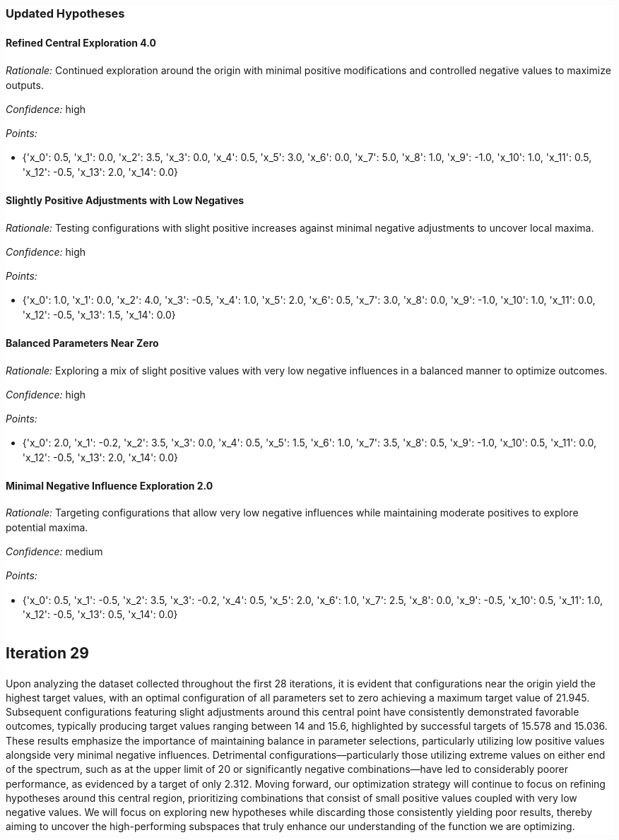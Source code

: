 ### Updated Hypotheses

#### Refined Central Exploration 4.0

*Rationale:* Continued exploration around the origin with minimal positive modifications and controlled negative values to maximize outputs.

*Confidence:* high

*Points:*

- {'x_0': 0.5, 'x_1': 0.0, 'x_2': 3.5, 'x_3': 0.0, 'x_4': 0.5, 'x_5': 3.0, 'x_6': 0.0, 'x_7': 5.0, 'x_8': 1.0, 'x_9': -1.0, 'x_10': 1.0, 'x_11': 0.5, 'x_12': -0.5, 'x_13': 2.0, 'x_14': 0.0}

#### Slightly Positive Adjustments with Low Negatives

*Rationale:* Testing configurations with slight positive increases against minimal negative adjustments to uncover local maxima.

*Confidence:* high

*Points:*

- {'x_0': 1.0, 'x_1': 0.0, 'x_2': 4.0, 'x_3': -0.5, 'x_4': 1.0, 'x_5': 2.0, 'x_6': 0.5, 'x_7': 3.0, 'x_8': 0.0, 'x_9': -1.0, 'x_10': 1.0, 'x_11': 0.0, 'x_12': -0.5, 'x_13': 1.5, 'x_14': 0.0}

#### Balanced Parameters Near Zero

*Rationale:* Exploring a mix of slight positive values with very low negative influences in a balanced manner to optimize outcomes.

*Confidence:* high

*Points:*

- {'x_0': 2.0, 'x_1': -0.2, 'x_2': 3.5, 'x_3': 0.0, 'x_4': 0.5, 'x_5': 1.5, 'x_6': 1.0, 'x_7': 3.5, 'x_8': 0.5, 'x_9': -1.0, 'x_10': 0.5, 'x_11': 0.0, 'x_12': -0.5, 'x_13': 2.0, 'x_14': 0.0}

#### Minimal Negative Influence Exploration 2.0

*Rationale:* Targeting configurations that allow very low negative influences while maintaining moderate positives to explore potential maxima.

*Confidence:* medium

*Points:*

- {'x_0': 0.5, 'x_1': -0.5, 'x_2': 3.5, 'x_3': -0.2, 'x_4': 0.5, 'x_5': 2.0, 'x_6': 1.0, 'x_7': 2.5, 'x_8': 0.0, 'x_9': -0.5, 'x_10': 0.5, 'x_11': 1.0, 'x_12': -0.5, 'x_13': 0.5, 'x_14': 0.0}

## Iteration 29

Upon analyzing the dataset collected throughout the first 28 iterations, it is evident that configurations near the origin yield the highest target values, with an optimal configuration of all parameters set to zero achieving a maximum target value of 21.945. Subsequent configurations featuring slight adjustments around this central point have consistently demonstrated favorable outcomes, typically producing target values ranging between 14 and 15.6, highlighted by successful targets of 15.578 and 15.036. These results emphasize the importance of maintaining balance in parameter selections, particularly utilizing low positive values alongside very minimal negative influences. Detrimental configurations—particularly those utilizing extreme values on either end of the spectrum, such as at the upper limit of 20 or significantly negative combinations—have led to considerably poorer performance, as evidenced by a target of only 2.312. Moving forward, our optimization strategy will continue to focus on refining hypotheses around this central region, prioritizing combinations that consist of small positive values coupled with very low negative values. We will focus on exploring new hypotheses while discarding those consistently yielding poor results, thereby aiming to uncover the high-performing subspaces that truly enhance our understanding of the function we are optimizing.
